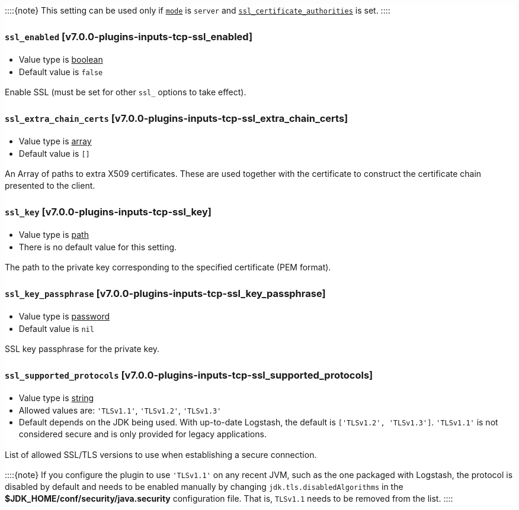 ::::{note}
This setting can be used only if [`mode`](v7-0-0-plugins-inputs-tcp.md#v7.0.0-plugins-inputs-tcp-mode) is `server` and [`ssl_certificate_authorities`](v7-0-0-plugins-inputs-tcp.md#v7.0.0-plugins-inputs-tcp-ssl_certificate_authorities) is set.
::::



### `ssl_enabled` [v7.0.0-plugins-inputs-tcp-ssl_enabled]

* Value type is [boolean](logstash://reference/configuration-file-structure.md#boolean)
* Default value is `false`

Enable SSL (must be set for other `ssl_` options to take effect).


### `ssl_extra_chain_certs` [v7.0.0-plugins-inputs-tcp-ssl_extra_chain_certs]

* Value type is [array](logstash://reference/configuration-file-structure.md#array)
* Default value is `[]`

An Array of paths to extra X509 certificates. These are used together with the certificate to construct the certificate chain presented to the client.


### `ssl_key` [v7.0.0-plugins-inputs-tcp-ssl_key]

* Value type is [path](logstash://reference/configuration-file-structure.md#path)
* There is no default value for this setting.

The path to the private key corresponding to the specified certificate (PEM format).


### `ssl_key_passphrase` [v7.0.0-plugins-inputs-tcp-ssl_key_passphrase]

* Value type is [password](logstash://reference/configuration-file-structure.md#password)
* Default value is `nil`

SSL key passphrase for the private key.


### `ssl_supported_protocols` [v7.0.0-plugins-inputs-tcp-ssl_supported_protocols]

* Value type is [string](logstash://reference/configuration-file-structure.md#string)
* Allowed values are: `'TLSv1.1'`, `'TLSv1.2'`, `'TLSv1.3'`
* Default depends on the JDK being used. With up-to-date Logstash, the default is `['TLSv1.2', 'TLSv1.3']`. `'TLSv1.1'` is not considered secure and is only provided for legacy applications.

List of allowed SSL/TLS versions to use when establishing a secure connection.

::::{note}
If you configure the plugin to use `'TLSv1.1'` on any recent JVM, such as the one packaged with Logstash, the protocol is disabled by default and needs to be enabled manually by changing `jdk.tls.disabledAlgorithms` in the **$JDK_HOME/conf/security/java.security** configuration file. That is, `TLSv1.1` needs to be removed from the list.
::::
